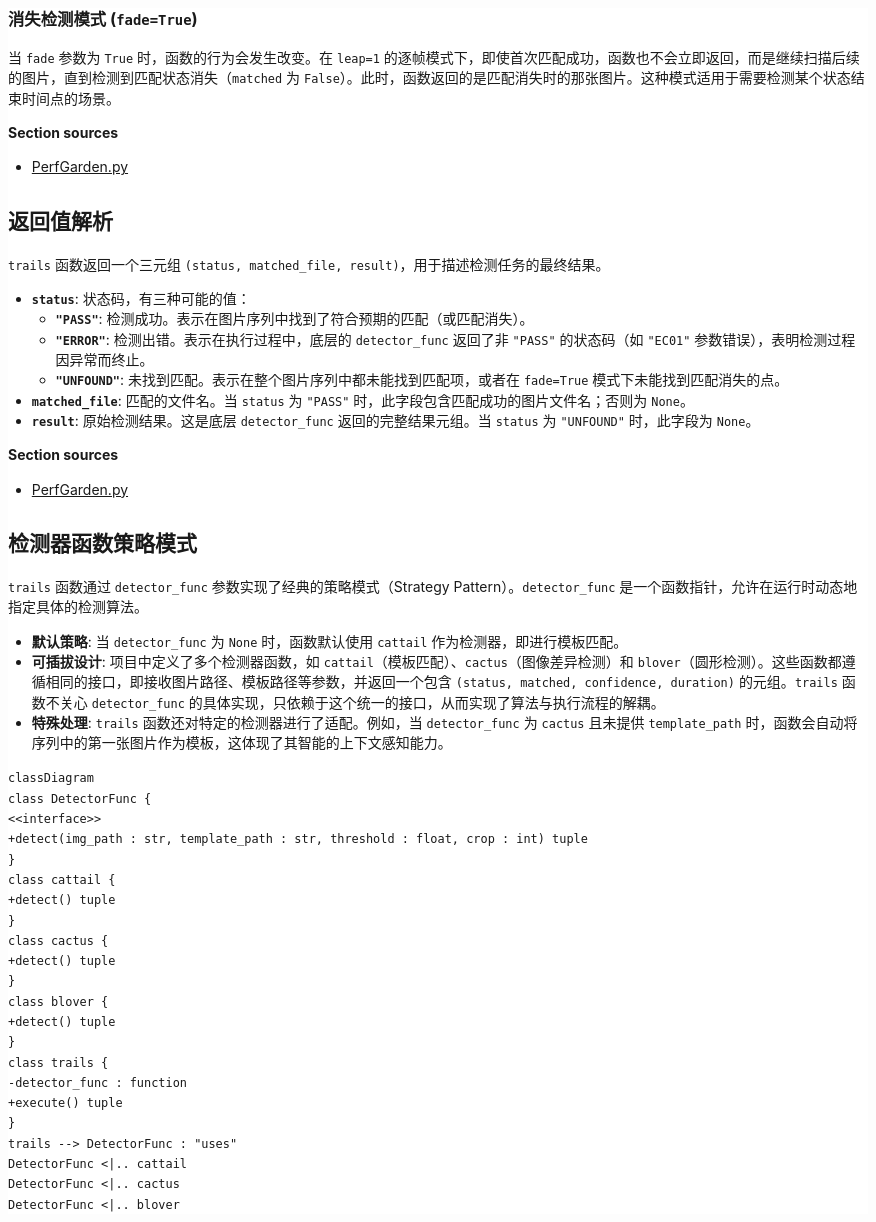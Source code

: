 ### 消失检测模式 (`fade=True`)

当 `fade` 参数为 `True` 时，函数的行为会发生改变。在 `leap=1` 的逐帧模式下，即使首次匹配成功，函数也不会立即返回，而是继续扫描后续的图片，直到检测到匹配状态消失（`matched` 为 `False`）。此时，函数返回的是匹配消失时的那张图片。这种模式适用于需要检测某个状态结束时间点的场景。

**Section sources**
- [PerfGarden.py](file://PerfGarden.py#L267-L381)

## 返回值解析

`trails` 函数返回一个三元组 `(status, matched_file, result)`，用于描述检测任务的最终结果。

- **`status`**: 状态码，有三种可能的值：
  - **`"PASS"`**: 检测成功。表示在图片序列中找到了符合预期的匹配（或匹配消失）。
  - **`"ERROR"`**: 检测出错。表示在执行过程中，底层的 `detector_func` 返回了非 `"PASS"` 的状态码（如 `"EC01"` 参数错误），表明检测过程因异常而终止。
  - **`"UNFOUND"`**: 未找到匹配。表示在整个图片序列中都未能找到匹配项，或者在 `fade=True` 模式下未能找到匹配消失的点。
- **`matched_file`**: 匹配的文件名。当 `status` 为 `"PASS"` 时，此字段包含匹配成功的图片文件名；否则为 `None`。
- **`result`**: 原始检测结果。这是底层 `detector_func` 返回的完整结果元组。当 `status` 为 `"UNFOUND"` 时，此字段为 `None`。

**Section sources**
- [PerfGarden.py](file://PerfGarden.py#L267-L381)

## 检测器函数策略模式

`trails` 函数通过 `detector_func` 参数实现了经典的策略模式（Strategy Pattern）。`detector_func` 是一个函数指针，允许在运行时动态地指定具体的检测算法。

- **默认策略**: 当 `detector_func` 为 `None` 时，函数默认使用 `cattail` 作为检测器，即进行模板匹配。
- **可插拔设计**: 项目中定义了多个检测器函数，如 `cattail`（模板匹配）、`cactus`（图像差异检测）和 `blover`（圆形检测）。这些函数都遵循相同的接口，即接收图片路径、模板路径等参数，并返回一个包含 `(status, matched, confidence, duration)` 的元组。`trails` 函数不关心 `detector_func` 的具体实现，只依赖于这个统一的接口，从而实现了算法与执行流程的解耦。
- **特殊处理**: `trails` 函数还对特定的检测器进行了适配。例如，当 `detector_func` 为 `cactus` 且未提供 `template_path` 时，函数会自动将序列中的第一张图片作为模板，这体现了其智能的上下文感知能力。

```mermaid
classDiagram
class DetectorFunc {
<<interface>>
+detect(img_path : str, template_path : str, threshold : float, crop : int) tuple
}
class cattail {
+detect() tuple
}
class cactus {
+detect() tuple
}
class blover {
+detect() tuple
}
class trails {
-detector_func : function
+execute() tuple
}
trails --> DetectorFunc : "uses"
DetectorFunc <|.. cattail
DetectorFunc <|.. cactus
DetectorFunc <|.. blover
```
